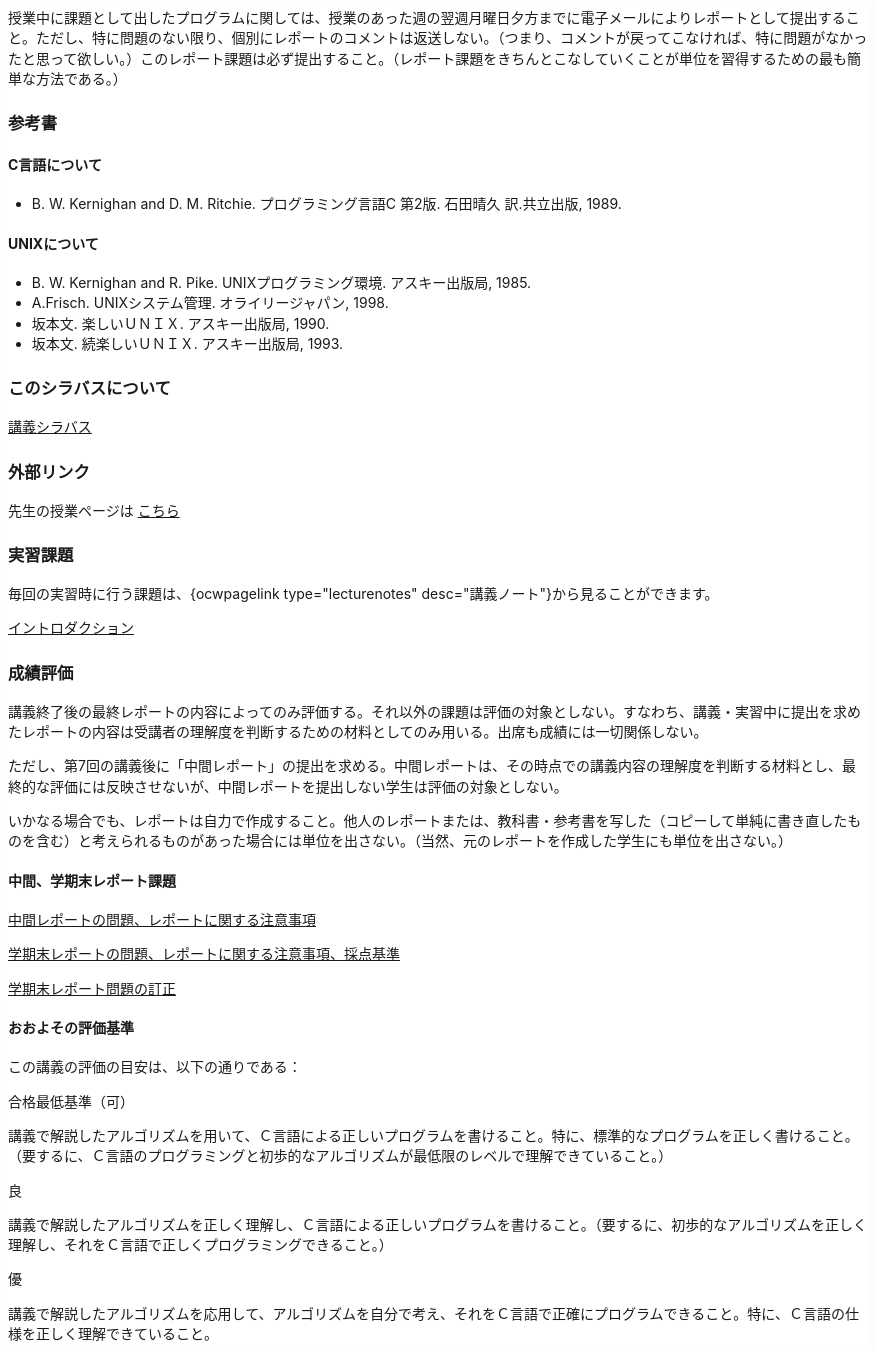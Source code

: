 授業中に課題として出したプログラムに関しては、授業のあった週の翌週月曜日夕方までに電子メールによりレポートとして提出すること。ただし、特に問題のない限り、個別にレポートのコメントは返送しない。（つまり、コメントが戻ってこなければ、特に問題がなかったと思って欲しい。）このレポート課題は必ず提出すること。（レポート課題をきちんとこなしていくことが単位を習得するための最も簡単な方法である。） 

### 参考書

#### C言語について

  * B. W. Kernighan and D. M. Ritchie. プログラミング言語C 第2版. 石田晴久 訳.共立出版, 1989.

#### UNIXについて

  * B. W. Kernighan and R. Pike. UNIXプログラミング環境. アスキー出版局, 1985.
  * A.Frisch. UNIXシステム管理. オライリージャパン, 1998.
  * 坂本文. 楽しいＵＮＩＸ. アスキー出版局, 1990.
  * 坂本文. 続楽しいＵＮＩＸ. アスキー出版局, 1993.

### このシラバスについて


[講義シラバス](/files/5/resume.pdf) 

### 外部リンク

先生の授業ページは [こちら](http://www.math.nagoya-u.ac.jp/~naito/lecture/2004_SS/index.html) 

### 実習課題

毎回の実習時に行う課題は、{ocwpagelink type="lecturenotes" desc="講義ノート"}から見ることができます。


[イントロダクション](/files/5/resume.pdf) 

### 成績評価

講義終了後の最終レポートの内容によってのみ評価する。それ以外の課題は評価の対象としない。すなわち、講義・実習中に提出を求めたレポートの内容は受講者の理解度を判断するための材料としてのみ用いる。出席も成績には一切関係しない。 

ただし、第7回の講義後に「中間レポート」の提出を求める。中間レポートは、その時点での講義内容の理解度を判断する材料とし、最終的な評価には反映させないが、中間レポートを提出しない学生は評価の対象としない。 

いかなる場合でも、レポートは自力で作成すること。他人のレポートまたは、教科書・参考書を写した（コピーして単純に書き直したものを含む）と考えられるものがあった場合には単位を出さない。（当然、元のレポートを作成した学生にも単位を出さない。） 

#### 中間、学期末レポート課題


[中間レポートの問題、レポートに関する注意事項](/files/5/report.pdf) 

[学期末レポートの問題、レポートに関する注意事項、採点基準](/files/5/report-1.pdf) 

[学期末レポート問題の訂正](/files/5/correction-3.pdf) 

#### おおよその評価基準

この講義の評価の目安は、以下の通りである： 

合格最低基準（可）

講義で解説したアルゴリズムを用いて、Ｃ言語による正しいプログラムを書けること。特に、標準的なプログラムを正しく書けること。（要するに、Ｃ言語のプログラミングと初歩的なアルゴリズムが最低限のレベルで理解できていること。）

良

講義で解説したアルゴリズムを正しく理解し、Ｃ言語による正しいプログラムを書けること。（要するに、初歩的なアルゴリズムを正しく理解し、それをＣ言語で正しくプログラミングできること。）

優

講義で解説したアルゴリズムを応用して、アルゴリズムを自分で考え、それをＣ言語で正確にプログラムできること。特に、Ｃ言語の仕様を正しく理解できていること。

